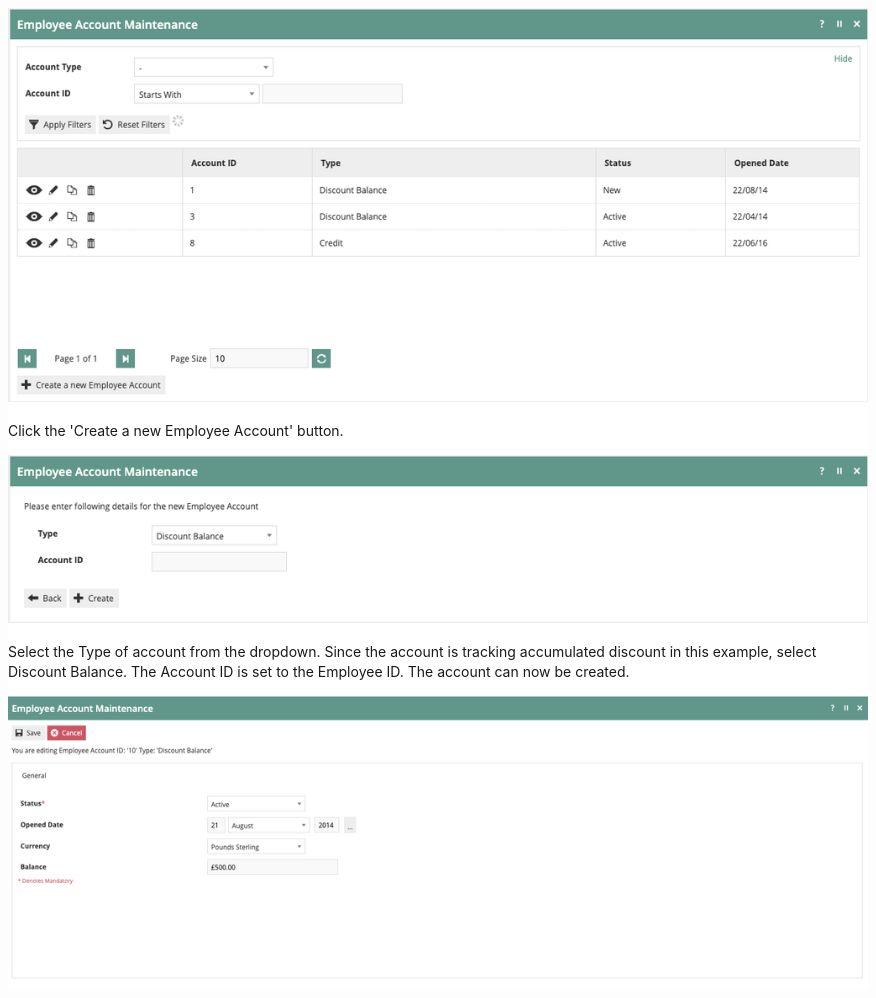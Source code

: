 ![Graphical user interface, application Description automatically generated](./emp_sale/media/image23.png)

Click the 'Create a new Employee Account' button.

![Rectangle Description automatically generated with low confidence](./emp_sale/media/image24.png)

Select the Type of account from the dropdown. Since the account is
tracking accumulated discount in this example, select Discount Balance.
The Account ID is set to the Employee ID. The account can now be
created.

![Graphical user interface, text, application, email Description automatically generated](./emp_sale/media/image25.png)
